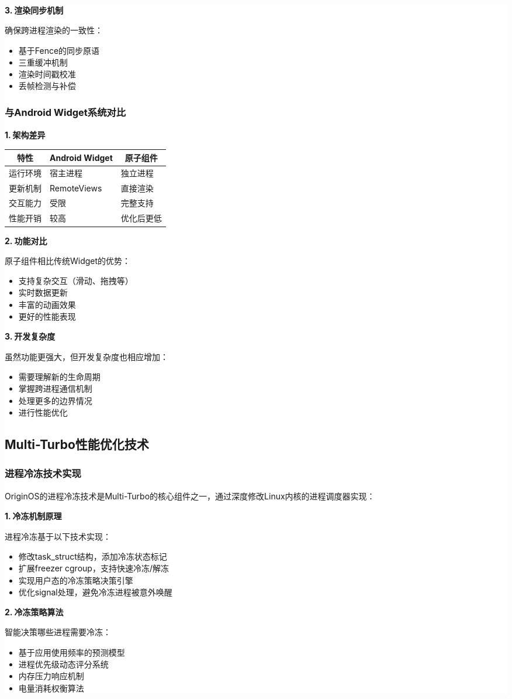 **3. 渲染同步机制**

确保跨进程渲染的一致性：
- 基于Fence的同步原语
- 三重缓冲机制
- 渲染时间戳校准
- 丢帧检测与补偿

### 与Android Widget系统对比

**1. 架构差异**

| 特性 | Android Widget | 原子组件 |
|------|---------------|----------|
| 运行环境 | 宿主进程 | 独立进程 |
| 更新机制 | RemoteViews | 直接渲染 |
| 交互能力 | 受限 | 完整支持 |
| 性能开销 | 较高 | 优化后更低 |

**2. 功能对比**

原子组件相比传统Widget的优势：
- 支持复杂交互（滑动、拖拽等）
- 实时数据更新
- 丰富的动画效果
- 更好的性能表现

**3. 开发复杂度**

虽然功能更强大，但开发复杂度也相应增加：
- 需要理解新的生命周期
- 掌握跨进程通信机制
- 处理更多的边界情况
- 进行性能优化

## Multi-Turbo性能优化技术

### 进程冷冻技术实现

OriginOS的进程冷冻技术是Multi-Turbo的核心组件之一，通过深度修改Linux内核的进程调度器实现：

**1. 冷冻机制原理**

进程冷冻基于以下技术实现：
- 修改task_struct结构，添加冷冻状态标记
- 扩展freezer cgroup，支持快速冷冻/解冻
- 实现用户态的冷冻策略决策引擎
- 优化signal处理，避免冷冻进程被意外唤醒

**2. 冷冻策略算法**

智能决策哪些进程需要冷冻：
- 基于应用使用频率的预测模型
- 进程优先级动态评分系统
- 内存压力响应机制
- 电量消耗权衡算法
